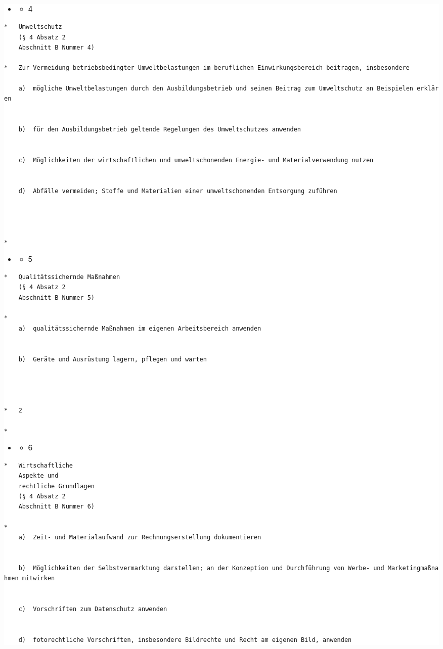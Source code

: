 
*    *   4

    *   Umweltschutz
        (§ 4 Absatz 2
        Abschnitt B Nummer 4)

    *   Zur Vermeidung betriebsbedingter Umweltbelastungen im beruflichen Einwirkungsbereich beitragen, insbesondere

        a)  mögliche Umweltbelastungen durch den Ausbildungsbetrieb und seinen Beitrag zum Umweltschutz an Beispielen erklären


        b)  für den Ausbildungsbetrieb geltende Regelungen des Umweltschutzes anwenden


        c)  Möglichkeiten der wirtschaftlichen und umweltschonenden Energie- und Materialverwendung nutzen


        d)  Abfälle vermeiden; Stoffe und Materialien einer umweltschonenden Entsorgung zuführen




    *

*    *   5

    *   Qualitätssichernde Maßnahmen
        (§ 4 Absatz 2
        Abschnitt B Nummer 5)

    *
        a)  qualitätssichernde Maßnahmen im eigenen Arbeitsbereich anwenden


        b)  Geräte und Ausrüstung lagern, pflegen und warten




    *   2

    *

*    *   6

    *   Wirtschaftliche
        Aspekte und
        rechtliche Grundlagen
        (§ 4 Absatz 2
        Abschnitt B Nummer 6)

    *
        a)  Zeit- und Materialaufwand zur Rechnungserstellung dokumentieren


        b)  Möglichkeiten der Selbstvermarktung darstellen; an der Konzeption und Durchführung von Werbe- und Marketingmaßnahmen mitwirken


        c)  Vorschriften zum Datenschutz anwenden


        d)  fotorechtliche Vorschriften, insbesondere Bildrechte und Recht am eigenen Bild, anwenden
